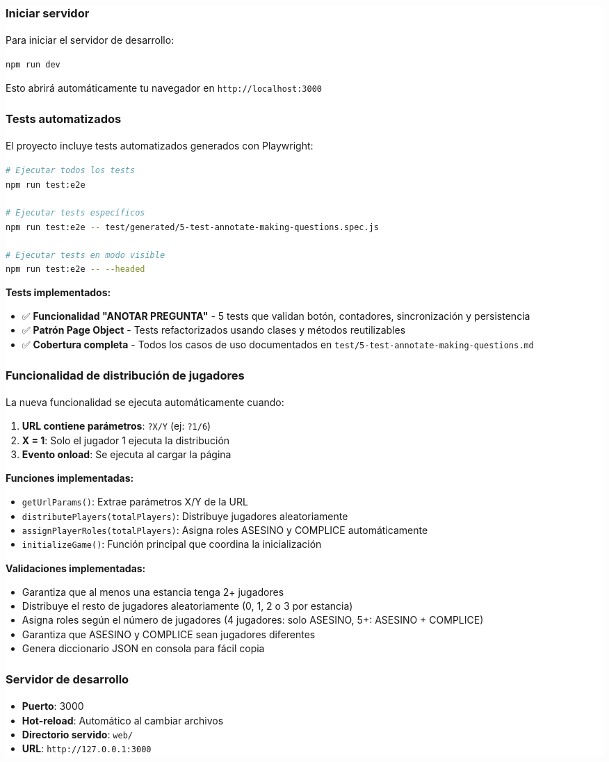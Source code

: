 ### Iniciar servidor
Para iniciar el servidor de desarrollo:

```bash
npm run dev
```

Esto abrirá automáticamente tu navegador en `http://localhost:3000`

### Tests automatizados
El proyecto incluye tests automatizados generados con Playwright:

```bash
# Ejecutar todos los tests
npm run test:e2e

# Ejecutar tests específicos
npm run test:e2e -- test/generated/5-test-annotate-making-questions.spec.js

# Ejecutar tests en modo visible
npm run test:e2e -- --headed
```

**Tests implementados:**
- ✅ **Funcionalidad "ANOTAR PREGUNTA"** - 5 tests que validan botón, contadores, sincronización y persistencia
- ✅ **Patrón Page Object** - Tests refactorizados usando clases y métodos reutilizables
- ✅ **Cobertura completa** - Todos los casos de uso documentados en `test/5-test-annotate-making-questions.md`

### Funcionalidad de distribución de jugadores
La nueva funcionalidad se ejecuta automáticamente cuando:
1. **URL contiene parámetros**: `?X/Y` (ej: `?1/6`)
2. **X = 1**: Solo el jugador 1 ejecuta la distribución
3. **Evento onload**: Se ejecuta al cargar la página

**Funciones implementadas:**
- `getUrlParams()`: Extrae parámetros X/Y de la URL
- `distributePlayers(totalPlayers)`: Distribuye jugadores aleatoriamente
- `assignPlayerRoles(totalPlayers)`: Asigna roles ASESINO y COMPLICE automáticamente
- `initializeGame()`: Función principal que coordina la inicialización

**Validaciones implementadas:**
- Garantiza que al menos una estancia tenga 2+ jugadores
- Distribuye el resto de jugadores aleatoriamente (0, 1, 2 o 3 por estancia)
- Asigna roles según el número de jugadores (4 jugadores: solo ASESINO, 5+: ASESINO + COMPLICE)
- Garantiza que ASESINO y COMPLICE sean jugadores diferentes
- Genera diccionario JSON en consola para fácil copia

### Servidor de desarrollo
- **Puerto**: 3000
- **Hot-reload**: Automático al cambiar archivos
- **Directorio servido**: `web/`
- **URL**: `http://127.0.0.1:3000`
